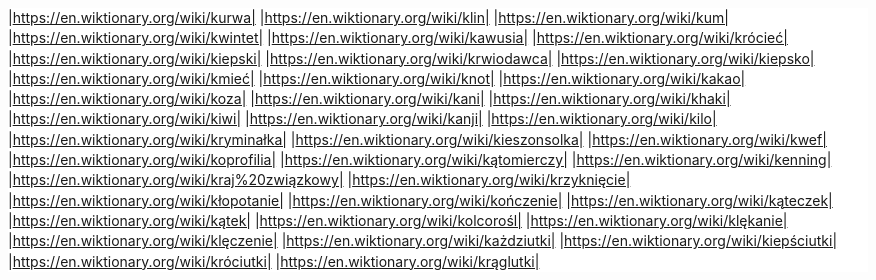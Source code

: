 |https://en.wiktionary.org/wiki/kurwa|
|https://en.wiktionary.org/wiki/klin|
|https://en.wiktionary.org/wiki/kum|
|https://en.wiktionary.org/wiki/kwintet|
|https://en.wiktionary.org/wiki/kawusia|
|https://en.wiktionary.org/wiki/krócieć|
|https://en.wiktionary.org/wiki/kiepski|
|https://en.wiktionary.org/wiki/krwiodawca|
|https://en.wiktionary.org/wiki/kiepsko|
|https://en.wiktionary.org/wiki/kmieć|
|https://en.wiktionary.org/wiki/knot|
|https://en.wiktionary.org/wiki/kakao|
|https://en.wiktionary.org/wiki/koza|
|https://en.wiktionary.org/wiki/kani|
|https://en.wiktionary.org/wiki/khaki|
|https://en.wiktionary.org/wiki/kiwi|
|https://en.wiktionary.org/wiki/kanji|
|https://en.wiktionary.org/wiki/kilo|
|https://en.wiktionary.org/wiki/kryminałka|
|https://en.wiktionary.org/wiki/kieszonsolka|
|https://en.wiktionary.org/wiki/kwef|
|https://en.wiktionary.org/wiki/koprofilia|
|https://en.wiktionary.org/wiki/kątomierczy|
|https://en.wiktionary.org/wiki/kenning|
|https://en.wiktionary.org/wiki/kraj%20związkowy|
|https://en.wiktionary.org/wiki/krzyknięcie|
|https://en.wiktionary.org/wiki/kłopotanie|
|https://en.wiktionary.org/wiki/kończenie|
|https://en.wiktionary.org/wiki/kąteczek|
|https://en.wiktionary.org/wiki/kątek|
|https://en.wiktionary.org/wiki/kolcorośl|
|https://en.wiktionary.org/wiki/klękanie|
|https://en.wiktionary.org/wiki/klęczenie|
|https://en.wiktionary.org/wiki/każdziutki|
|https://en.wiktionary.org/wiki/kiepściutki|
|https://en.wiktionary.org/wiki/króciutki|
|https://en.wiktionary.org/wiki/krąglutki|